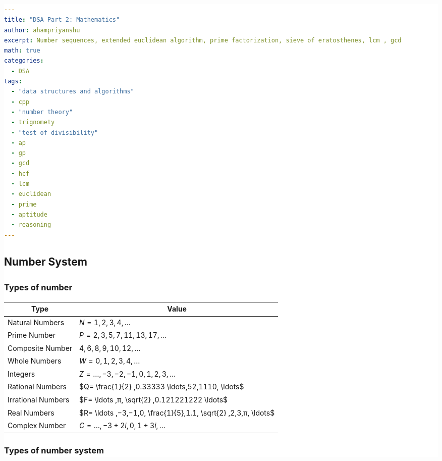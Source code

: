 ```yaml
---
title: "DSA Part 2: Mathematics"
author: ahampriyanshu
excerpt: Number sequences, extended euclidean algorithm, prime factorization, sieve of eratosthenes, lcm , gcd
math: true
categories:
  - DSA
tags:
  - "data structures and algorithms"
  - cpp
  - "number theory"
  - trignomety
  - "test of divisibility"
  - ap
  - gp
  - gcd
  - hcf
  - lcm
  - euclidean
  - prime
  - aptitude
  - reasoning
---
```


## Number System

### Types of number

| Type               | Value                                                          |
| ------------------ | -------------------------------------------------------------- |
| Natural Numbers    | $N=1,2,3,4, \ldots$                                            |
| Prime Number       | $P=2,3,5,7,11,13,17, \ldots$                                   |
| Composite Number   | $4,6,8,9,10,12, \ldots$                                        |
| Whole Numbers      | $W=0,1,2,3,4, \ldots$                                          |
| Integers           | $Z= \ldots,−3,−2,−1,0,1,2,3, \ldots$                           |
| Rational Numbers   | $Q= \frac{1}{2} ,0.33333 \ldots,52,1110, \ldots$               |
| Irrational Numbers | $F= \ldots ,π, \sqrt{2} ,0.121221222 \ldots$                   |
| Real Numbers       | $R= \ldots ,−3,−1,0, \frac{1}{5},1.1, \sqrt{2} ,2,3,π, \ldots$ |
| Complex Number     | $C= \ldots ,−3+2i,0,1+3i, \ldots$                              |

### Types of number system

